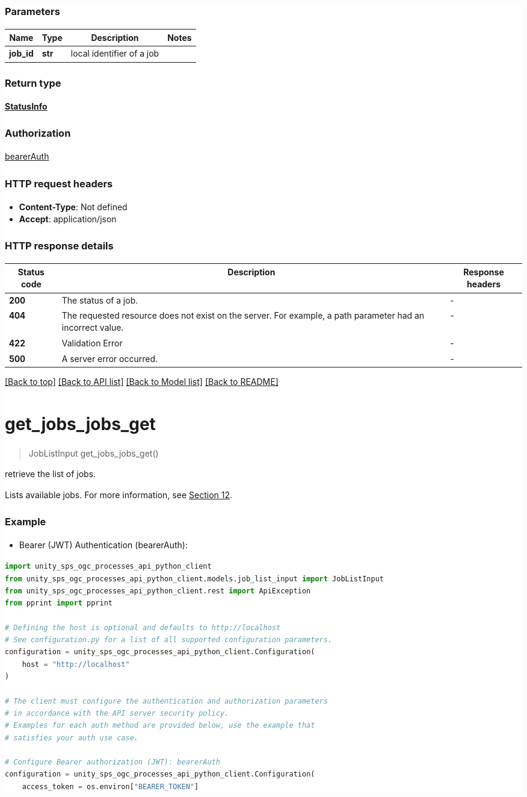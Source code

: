 

### Parameters


Name | Type | Description  | Notes
------------- | ------------- | ------------- | -------------
 **job_id** | **str**| local identifier of a job |

### Return type

[**StatusInfo**](StatusInfo.md)

### Authorization

[bearerAuth](../README.md#bearerAuth)

### HTTP request headers

 - **Content-Type**: Not defined
 - **Accept**: application/json

### HTTP response details

| Status code | Description | Response headers |
|-------------|-------------|------------------|
**200** | The status of a job. |  -  |
**404** | The requested resource does not exist on the server. For example, a path parameter had an incorrect value. |  -  |
**422** | Validation Error |  -  |
**500** | A server error occurred. |  -  |

[[Back to top]](#) [[Back to API list]](../README.md#documentation-for-api-endpoints) [[Back to Model list]](../README.md#documentation-for-models) [[Back to README]](../README.md)

# **get_jobs_jobs_get**
> JobListInput get_jobs_jobs_get()

retrieve the list of jobs.

Lists available jobs.  For more information, see [Section 12](https://docs.ogc.org/is/18-062r2/18-062r2.html#Job_list).

### Example

* Bearer (JWT) Authentication (bearerAuth):

```python
import unity_sps_ogc_processes_api_python_client
from unity_sps_ogc_processes_api_python_client.models.job_list_input import JobListInput
from unity_sps_ogc_processes_api_python_client.rest import ApiException
from pprint import pprint

# Defining the host is optional and defaults to http://localhost
# See configuration.py for a list of all supported configuration parameters.
configuration = unity_sps_ogc_processes_api_python_client.Configuration(
    host = "http://localhost"
)

# The client must configure the authentication and authorization parameters
# in accordance with the API server security policy.
# Examples for each auth method are provided below, use the example that
# satisfies your auth use case.

# Configure Bearer authorization (JWT): bearerAuth
configuration = unity_sps_ogc_processes_api_python_client.Configuration(
    access_token = os.environ["BEARER_TOKEN"]
```